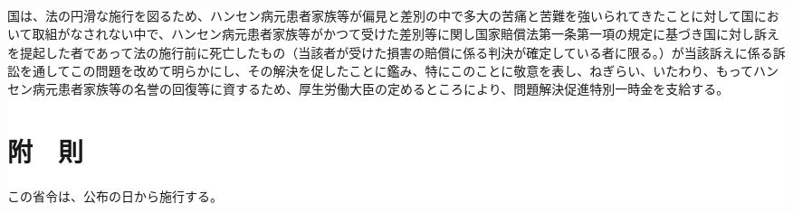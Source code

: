 国は、法の円滑な施行を図るため、ハンセン病元患者家族等が偏見と差別の中で多大の苦痛と苦難を強いられてきたことに対して国において取組がなされない中で、ハンセン病元患者家族等がかつて受けた差別等に関し国家賠償法第一条第一項の規定に基づき国に対し訴えを提起した者であって法の施行前に死亡したもの（当該者が受けた損害の賠償に係る判決が確定している者に限る。）が当該訴えに係る訴訟を通してこの問題を改めて明らかにし、その解決を促したことに鑑み、特にこのことに敬意を表し、ねぎらい、いたわり、もってハンセン病元患者家族等の名誉の回復等に資するため、厚生労働大臣の定めるところにより、問題解決促進特別一時金を支給する。
# 附　則
この省令は、公布の日から施行する。
